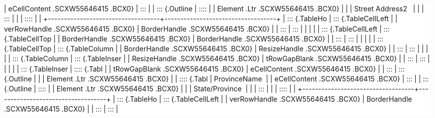 | eCellContent .SCXW55646415 .BCX0} | :::                               |
| ::: {.Outline                     | ::::                              |
| Element .Ltr .SCXW55646415 .BCX0} |                                   |
| Street Address2                   |                                   |
| :::                               |                                   |
| ::::                              |                                   |
+-----------------------------------+-----------------------------------+
| ::: {.TableHo                     | ::: {.TableCellLeft               |
| verRowHandle .SCXW55646415 .BCX0} | BorderHandle .SCXW55646415 .BCX0} |
| :::                               | :::                               |
|                                   |                                   |
| ::: {.TableCellLeft               | ::: {.TableCellTop                |
| BorderHandle .SCXW55646415 .BCX0} | BorderHandle .SCXW55646415 .BCX0} |
| :::                               | :::                               |
|                                   |                                   |
| ::: {.TableCellTop                | ::: {.TableColumn                 |
| BorderHandle .SCXW55646415 .BCX0} | ResizeHandle .SCXW55646415 .BCX0} |
| :::                               | :::                               |
|                                   |                                   |
| ::: {.TableColumn                 | ::: {.TableInser                  |
| ResizeHandle .SCXW55646415 .BCX0} | tRowGapBlank .SCXW55646415 .BCX0} |
| :::                               | :::                               |
|                                   |                                   |
| ::: {.TableInser                  | :::: {.Tabl                       |
| tRowGapBlank .SCXW55646415 .BCX0} | eCellContent .SCXW55646415 .BCX0} |
| :::                               | ::: {.Outline                     |
|                                   | Element .Ltr .SCXW55646415 .BCX0} |
| :::: {.Tabl                       | ProvinceName                      |
| eCellContent .SCXW55646415 .BCX0} | :::                               |
| ::: {.Outline                     | ::::                              |
| Element .Ltr .SCXW55646415 .BCX0} |                                   |
| State/Province                    |                                   |
| :::                               |                                   |
| ::::                              |                                   |
+-----------------------------------+-----------------------------------+
| ::: {.TableHo                     | ::: {.TableCellLeft               |
| verRowHandle .SCXW55646415 .BCX0} | BorderHandle .SCXW55646415 .BCX0} |
| :::                               | :::                               |